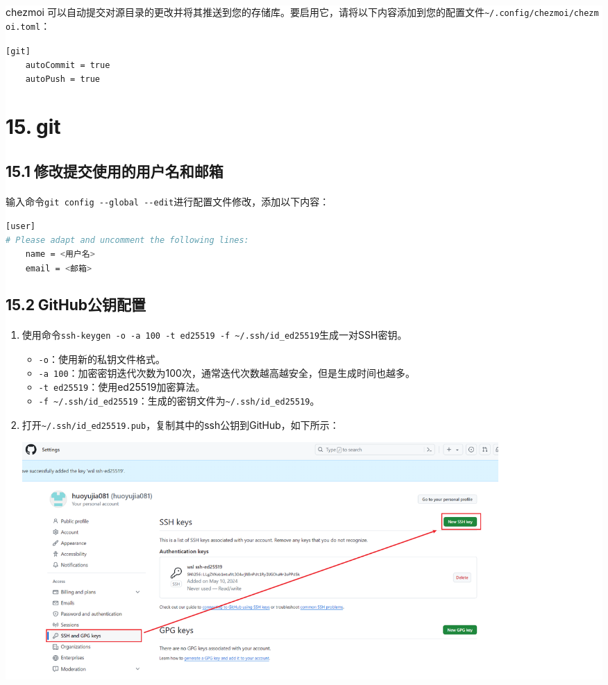 chezmoi 可以自动提交对源目录的更改并将其推送到您的存储库。要启用它，请将以下内容添加到您的配置文件`~/.config/chezmoi/chezmoi.toml`：

```bash
[git]
    autoCommit = true
    autoPush = true
```

# 15. git

## 15.1 修改提交使用的用户名和邮箱

输入命令`git config --global --edit`进行配置文件修改，添加以下内容：

```bash
[user]
# Please adapt and uncomment the following lines:
	name = <用户名>
	email = <邮箱>
```

## 15.2 GitHub公钥配置

1. 使用命令`ssh-keygen -o -a 100 -t ed25519 -f ~/.ssh/id_ed25519`生成一对SSH密钥。

   - `-o`：使用新的私钥文件格式。
   - `-a 100`：加密密钥迭代次数为100次，通常迭代次数越高越安全，但是生成时间也越多。
   - `-t ed25519`：使用ed25519加密算法。
   - `-f ~/.ssh/id_ed25519`：生成的密钥文件为`~/.ssh/id_ed25519`。

2. 打开`~/.ssh/id_ed25519.pub`，复制其中的ssh公钥到GitHub，如下所示：

   <img src="imgs/image-20240510135445854.png" alt="image-20240510135445854" style="zoom:67%;" />
